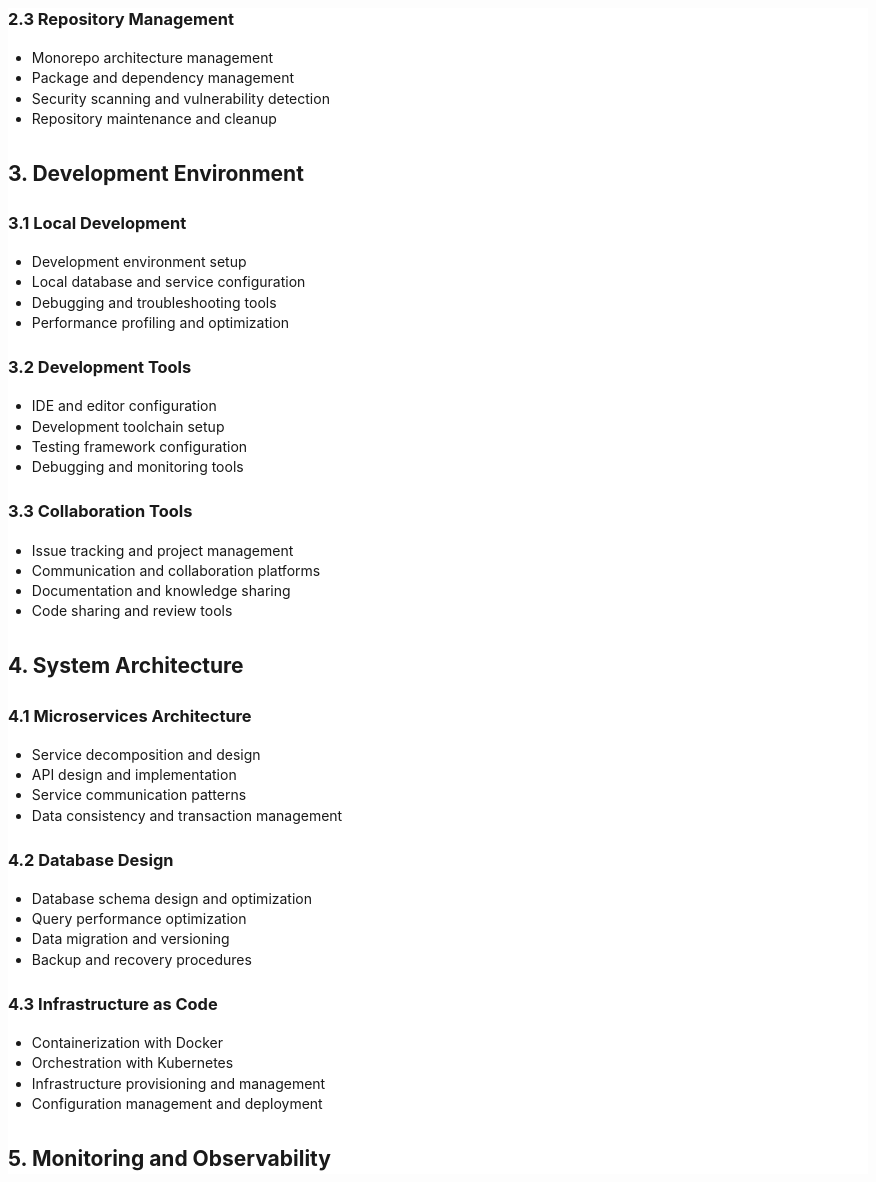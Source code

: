 ### 2.3 Repository Management
- Monorepo architecture management
- Package and dependency management
- Security scanning and vulnerability detection
- Repository maintenance and cleanup

## 3. Development Environment

### 3.1 Local Development
- Development environment setup
- Local database and service configuration
- Debugging and troubleshooting tools
- Performance profiling and optimization

### 3.2 Development Tools
- IDE and editor configuration
- Development toolchain setup
- Testing framework configuration
- Debugging and monitoring tools

### 3.3 Collaboration Tools
- Issue tracking and project management
- Communication and collaboration platforms
- Documentation and knowledge sharing
- Code sharing and review tools

## 4. System Architecture

### 4.1 Microservices Architecture
- Service decomposition and design
- API design and implementation
- Service communication patterns
- Data consistency and transaction management

### 4.2 Database Design
- Database schema design and optimization
- Query performance optimization
- Data migration and versioning
- Backup and recovery procedures

### 4.3 Infrastructure as Code
- Containerization with Docker
- Orchestration with Kubernetes
- Infrastructure provisioning and management
- Configuration management and deployment

## 5. Monitoring and Observability
